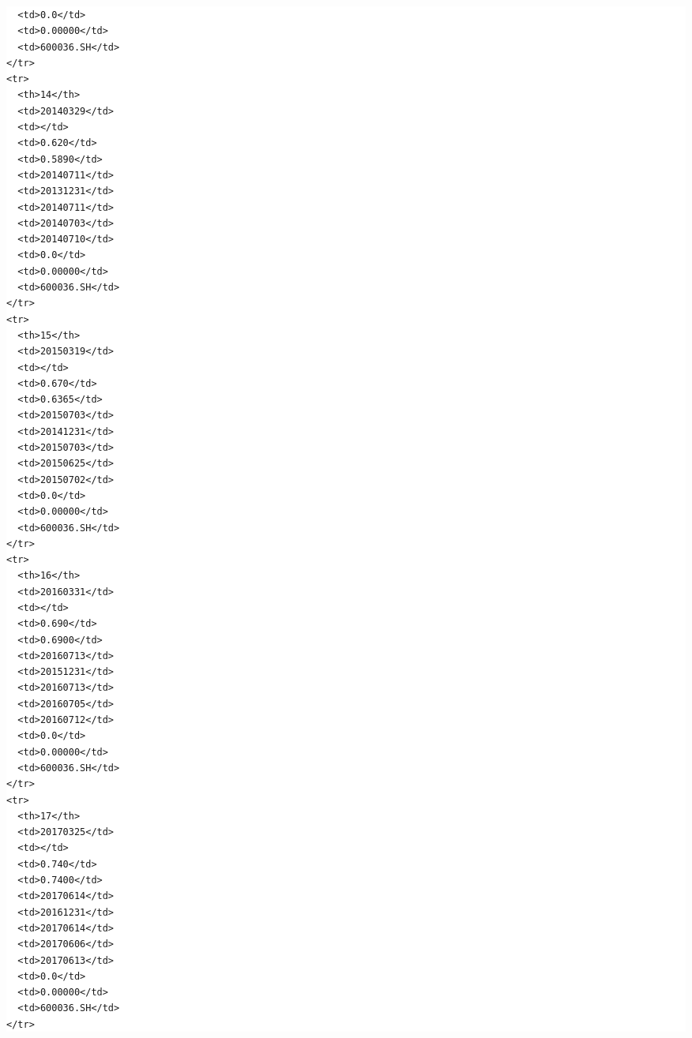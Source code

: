       <td>0.0</td>
      <td>0.00000</td>
      <td>600036.SH</td>
    </tr>
    <tr>
      <th>14</th>
      <td>20140329</td>
      <td></td>
      <td>0.620</td>
      <td>0.5890</td>
      <td>20140711</td>
      <td>20131231</td>
      <td>20140711</td>
      <td>20140703</td>
      <td>20140710</td>
      <td>0.0</td>
      <td>0.00000</td>
      <td>600036.SH</td>
    </tr>
    <tr>
      <th>15</th>
      <td>20150319</td>
      <td></td>
      <td>0.670</td>
      <td>0.6365</td>
      <td>20150703</td>
      <td>20141231</td>
      <td>20150703</td>
      <td>20150625</td>
      <td>20150702</td>
      <td>0.0</td>
      <td>0.00000</td>
      <td>600036.SH</td>
    </tr>
    <tr>
      <th>16</th>
      <td>20160331</td>
      <td></td>
      <td>0.690</td>
      <td>0.6900</td>
      <td>20160713</td>
      <td>20151231</td>
      <td>20160713</td>
      <td>20160705</td>
      <td>20160712</td>
      <td>0.0</td>
      <td>0.00000</td>
      <td>600036.SH</td>
    </tr>
    <tr>
      <th>17</th>
      <td>20170325</td>
      <td></td>
      <td>0.740</td>
      <td>0.7400</td>
      <td>20170614</td>
      <td>20161231</td>
      <td>20170614</td>
      <td>20170606</td>
      <td>20170613</td>
      <td>0.0</td>
      <td>0.00000</td>
      <td>600036.SH</td>
    </tr>